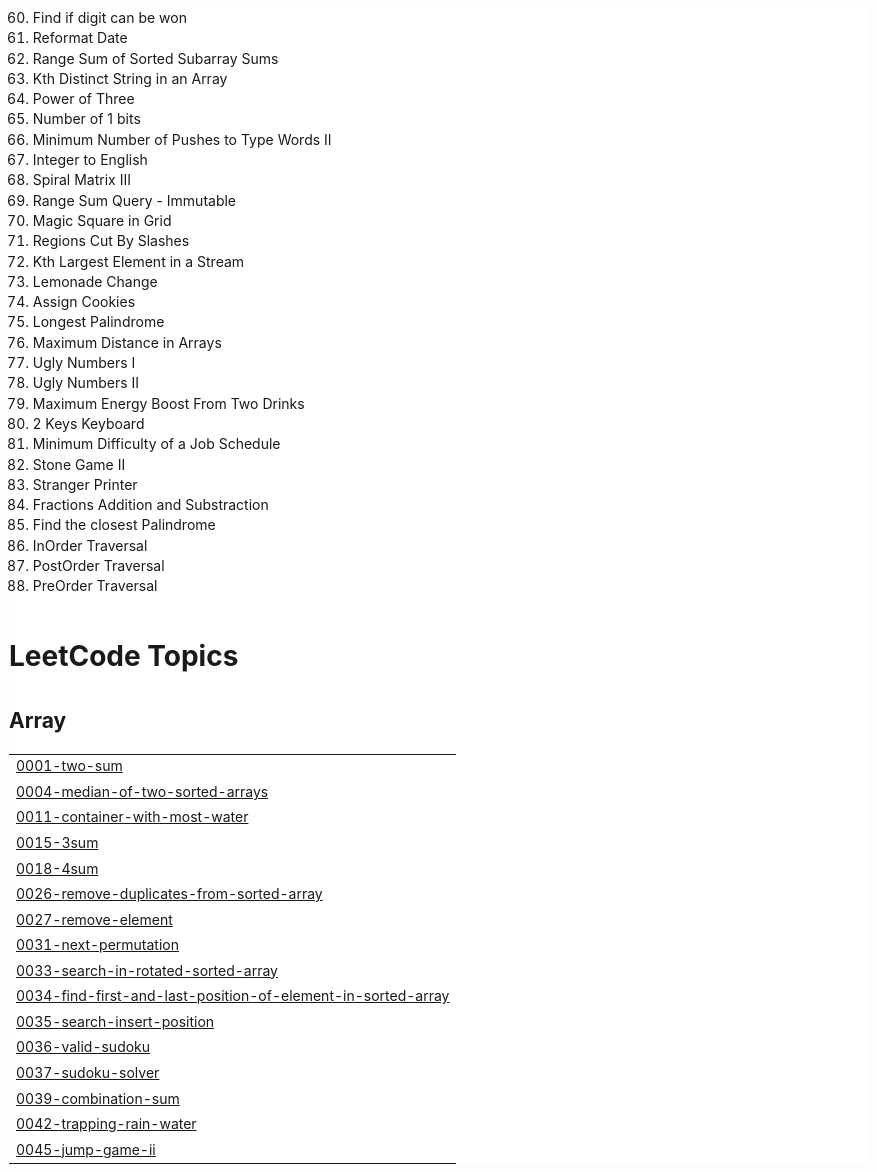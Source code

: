 60. Find if digit can be won
61. Reformat Date
62. Range Sum of Sorted Subarray Sums
63. Kth Distinct String in an Array
64. Power of Three
65. Number of 1 bits
66. Minimum Number of Pushes to Type Words II
67. Integer to English
68. Spiral Matrix III
69. Range Sum Query - Immutable
70. Magic Square in Grid
71. Regions Cut By Slashes
72. Kth Largest Element in a Stream
73. Lemonade Change
74. Assign Cookies
75. Longest Palindrome
76. Maximum Distance in Arrays
77. Ugly Numbers I
78. Ugly Numbers II
79. Maximum Energy Boost From Two Drinks
80. 2 Keys Keyboard
81. Minimum Difficulty of a Job Schedule
82. Stone Game II
83. Stranger Printer
84. Fractions Addition and Substraction
85. Find the closest Palindrome
86. InOrder Traversal
87. PostOrder Traversal
88. PreOrder Traversal


# LeetCode Topics
## Array
|  |
| ------- |
| [0001-two-sum](https://github.com/namansinghrana/-CrackYourPlacement/tree/master/0001-two-sum) |
| [0004-median-of-two-sorted-arrays](https://github.com/namansinghrana/-CrackYourPlacement/tree/master/0004-median-of-two-sorted-arrays) |
| [0011-container-with-most-water](https://github.com/namansinghrana/-CrackYourPlacement/tree/master/0011-container-with-most-water) |
| [0015-3sum](https://github.com/namansinghrana/-CrackYourPlacement/tree/master/0015-3sum) |
| [0018-4sum](https://github.com/namansinghrana/-CrackYourPlacement/tree/master/0018-4sum) |
| [0026-remove-duplicates-from-sorted-array](https://github.com/namansinghrana/-CrackYourPlacement/tree/master/0026-remove-duplicates-from-sorted-array) |
| [0027-remove-element](https://github.com/namansinghrana/-CrackYourPlacement/tree/master/0027-remove-element) |
| [0031-next-permutation](https://github.com/namansinghrana/-CrackYourPlacement/tree/master/0031-next-permutation) |
| [0033-search-in-rotated-sorted-array](https://github.com/namansinghrana/LeetCode/tree/master/0033-search-in-rotated-sorted-array) |
| [0034-find-first-and-last-position-of-element-in-sorted-array](https://github.com/namansinghrana/LeetCode/tree/master/0034-find-first-and-last-position-of-element-in-sorted-array) |
| [0035-search-insert-position](https://github.com/namansinghrana/-CrackYourPlacement/tree/master/0035-search-insert-position) |
| [0036-valid-sudoku](https://github.com/namansinghrana/LeetCode/tree/master/0036-valid-sudoku) |
| [0037-sudoku-solver](https://github.com/namansinghrana/-CrackYourPlacement/tree/master/0037-sudoku-solver) |
| [0039-combination-sum](https://github.com/namansinghrana/LeetCode/tree/master/0039-combination-sum) |
| [0042-trapping-rain-water](https://github.com/namansinghrana/LeetCode/tree/master/0042-trapping-rain-water) |
| [0045-jump-game-ii](https://github.com/namansinghrana/-CrackYourPlacement/tree/master/0045-jump-game-ii) |
